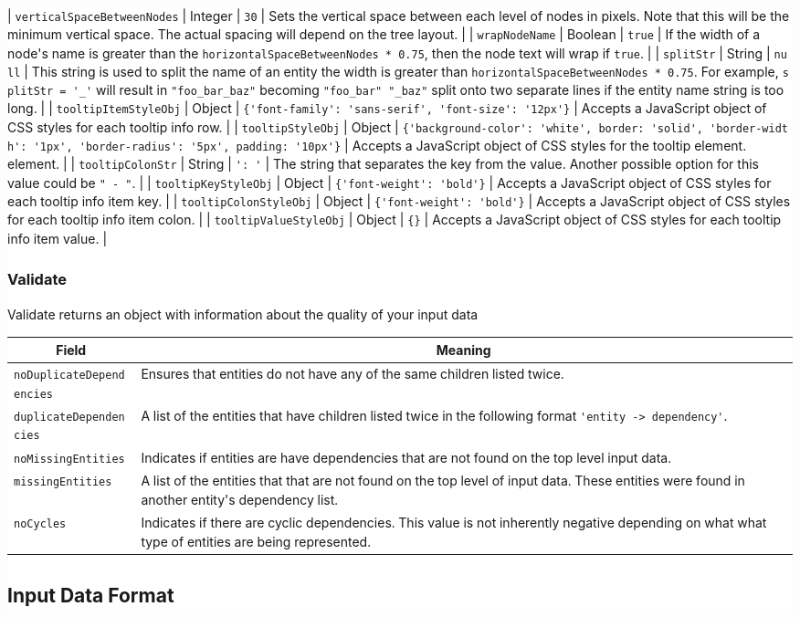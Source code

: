 | `verticalSpaceBetweenNodes`   | Integer | `30`                                                                                                             | Sets the vertical space between each level of nodes in pixels. Note that this will be the minimum vertical space. The actual spacing will depend on the tree layout.                                                                                                                                                                    |
| `wrapNodeName`                | Boolean | `true`                                                                                                           | If the width of a node's name is greater than the `horizontalSpaceBetweenNodes * 0.75`, then the node text will wrap if `true`.                                                                                                                                                                                                         |
| `splitStr`                    | String  | `null`                                                                                                           | This string is used to split the name of an entity the width is greater than `horizontalSpaceBetweenNodes * 0.75`. For example, `splitStr = '_'` will result in `"foo_bar_baz"` becoming `"foo_bar" "_baz"` split onto two separate lines if the entity name string is too long.                                                        |
| `tooltipItemStyleObj`         | Object  | `{'font-family': 'sans-serif', 'font-size': '12px'}`                                                             | Accepts a JavaScript object of CSS styles for each tooltip info row.                                                                                                                                                                                                                                                                    |
| `tooltipStyleObj`             | Object  | `{'background-color': 'white', border: 'solid', 'border-width': '1px', 'border-radius': '5px', padding: '10px'}` | Accepts a JavaScript object of CSS styles for the tooltip element. element.                                                                                                                                                                                                                                                             |
| `tooltipColonStr`             | String  | `': '`                                                                                                           | The string that separates the key from the value. Another possible option for this value could be `" - "`.                                                                                                                                                                                                                              |
| `tooltipKeyStyleObj`          | Object  | `{'font-weight': 'bold'}`                                                                                        | Accepts a JavaScript object of CSS styles for each tooltip info item key.                                                                                                                                                                                                                                                               |
| `tooltipColonStyleObj`        | Object  | `{'font-weight': 'bold'}`                                                                                        | Accepts a JavaScript object of CSS styles for each tooltip info item colon.                                                                                                                                                                                                                                                             |
| `tooltipValueStyleObj`        | Object  | `{}`                                                                                                             | Accepts a JavaScript object of CSS styles for each tooltip info item value.                                                                                                                                                                                                                                                             |

### Validate
Validate returns an object with information about the quality of your input data

| Field                     | Meaning                                                                                                                                          |
| ------------------------- | ------------------------------------------------------------------------------------------------------------------------------------------------ |
| `noDuplicateDependencies` | Ensures that entities do not have any of the same children listed twice.                                                                         |
| `duplicateDependencies`   | A list of the entities that have children listed twice in the following format `'entity -> dependency'`.                                         |
| `noMissingEntities`       | Indicates if entities are have dependencies that are not found on the top level input data.                                                      |
| `missingEntities`         | A list of the entities that that are not found on the top level of input data. These entities were found in another entity's dependency list.    |
| `noCycles`                | Indicates if there are cyclic dependencies. This value is not inherently negative depending on what what type of entities are being represented. |

## Input Data Format
